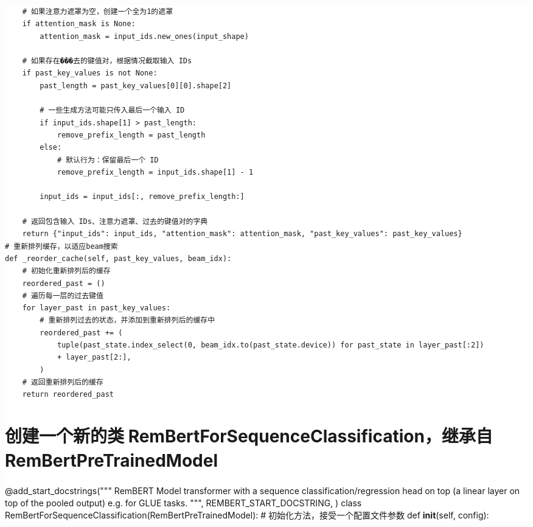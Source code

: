         # 如果注意力遮罩为空，创建一个全为1的遮罩
        if attention_mask is None:
            attention_mask = input_ids.new_ones(input_shape)

        # 如果存在���去的键值对，根据情况截取输入 IDs
        if past_key_values is not None:
            past_length = past_key_values[0][0].shape[2]

            # 一些生成方法可能只传入最后一个输入 ID
            if input_ids.shape[1] > past_length:
                remove_prefix_length = past_length
            else:
                # 默认行为：保留最后一个 ID
                remove_prefix_length = input_ids.shape[1] - 1

            input_ids = input_ids[:, remove_prefix_length:]

        # 返回包含输入 IDs、注意力遮罩、过去的键值对的字典
        return {"input_ids": input_ids, "attention_mask": attention_mask, "past_key_values": past_key_values}
    # 重新排列缓存，以适应beam搜索
    def _reorder_cache(self, past_key_values, beam_idx):
        # 初始化重新排列后的缓存
        reordered_past = ()
        # 遍历每一层的过去键值
        for layer_past in past_key_values:
            # 重新排列过去的状态，并添加到重新排列后的缓存中
            reordered_past += (
                tuple(past_state.index_select(0, beam_idx.to(past_state.device)) for past_state in layer_past[:2])
                + layer_past[2:],
            )
        # 返回重新排列后的缓存
        return reordered_past
# 创建一个新的类 RemBertForSequenceClassification，继承自 RemBertPreTrainedModel
@add_start_docstrings("""
    RemBERT Model transformer with a sequence classification/regression head on top (a linear layer on top of the
    pooled output) e.g. for GLUE tasks.
    """, 
    REMBERT_START_DOCSTRING,
)
class RemBertForSequenceClassification(RemBertPreTrainedModel):
    # 初始化方法，接受一个配置文件参数
    def __init__(self, config):